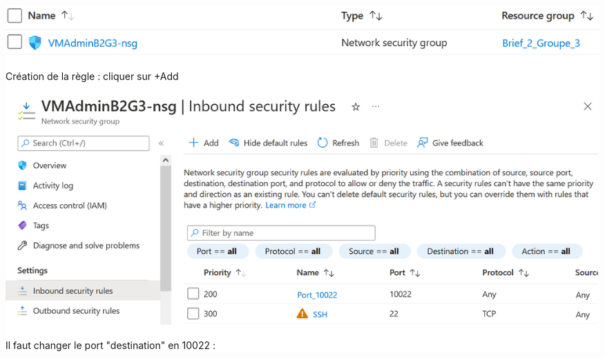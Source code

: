 ![resNSG](https://github.com/simplon-lanloBaptiste/Brief2_groupe3/blob/main/IMG/PORTCHANGE/sreen0_port22Change1.png)  

Création de la règle : cliquer sur +Add

![creaRule1](https://github.com/simplon-lanloBaptiste/Brief2_groupe3/blob/main/IMG/PORTCHANGE/sreen1_port22ChangeCreateRule1.png)  

Il faut changer le port "destination" en 10022 :
